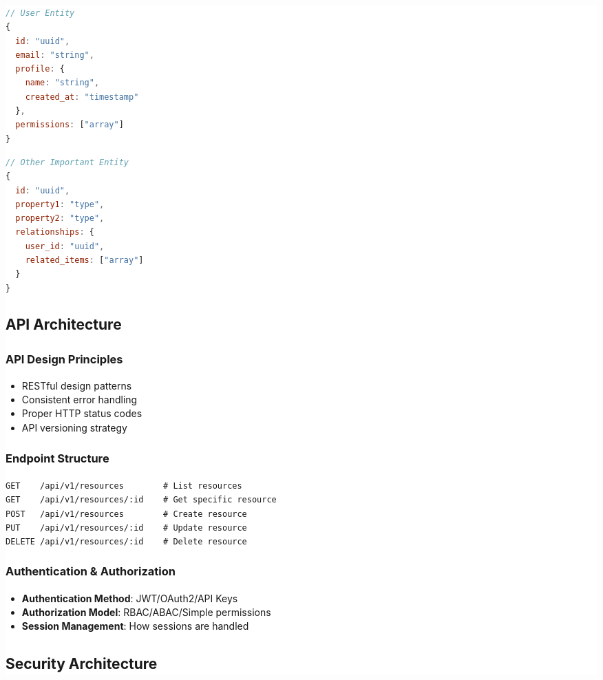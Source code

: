 ```javascript
// User Entity
{
  id: "uuid",
  email: "string",
  profile: {
    name: "string",
    created_at: "timestamp"
  },
  permissions: ["array"]
}
```

```javascript
// Other Important Entity
{
  id: "uuid",
  property1: "type",
  property2: "type",
  relationships: {
    user_id: "uuid",
    related_items: ["array"]
  }
}
```

## API Architecture




### API Design Principles
- RESTful design patterns
- Consistent error handling
- Proper HTTP status codes
- API versioning strategy

### Endpoint Structure

```
GET    /api/v1/resources        # List resources
GET    /api/v1/resources/:id    # Get specific resource  
POST   /api/v1/resources        # Create resource
PUT    /api/v1/resources/:id    # Update resource
DELETE /api/v1/resources/:id    # Delete resource
```

### Authentication & Authorization
- **Authentication Method**: JWT/OAuth2/API Keys
- **Authorization Model**: RBAC/ABAC/Simple permissions
- **Session Management**: How sessions are handled

## Security Architecture
